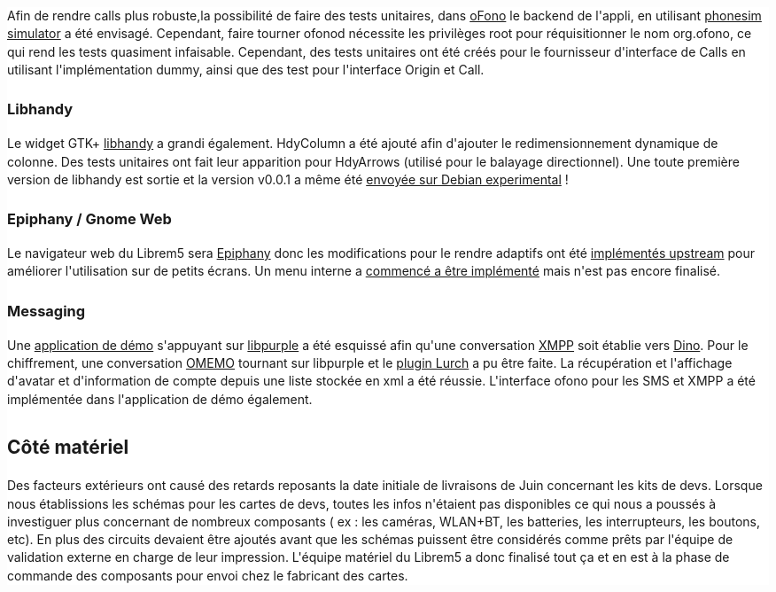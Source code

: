 <video class="wp-video-shortcode" id="video-55414-1" width="960" height="540" preload="metadata" controls="controls"><source type="video/webm" src="https://puri.sm/wp-content/uploads/2018/07/Calls.webm?_=1" /><a href="https://puri.sm/wp-content/uploads/2018/07/Calls.webm">https://puri.sm/wp-content/uploads/2018/07/Calls.webm</a></video>

Afin de rendre calls plus robuste,la possibilité de faire des tests unitaires, dans [oFono](https://en.wikipedia.org/wiki/OFono) le backend de l'appli, en utilisant [phonesim simulator](https://github.com/jpakkane/ofono-phonesim) a été envisagé.
Cependant, faire tourner ofonod nécessite les privilèges root pour réquisitionner le nom org.ofono, ce qui rend les tests quasiment infaisable.
Cependant, des tests unitaires ont été créés pour le fournisseur d'interface de Calls en utilisant l'implémentation dummy, ainsi que des test pour l'interface Origin et Call.

### Libhandy
Le widget GTK+ [libhandy](https://source.puri.sm/Librem5/libhandy) a grandi également.
HdyColumn a été ajouté afin d'ajouter le redimensionnement dynamique de colonne.
Des tests unitaires ont fait leur apparition pour HdyArrows (utilisé pour le balayage directionnel).
Une toute première version de libhandy est sortie et la version v0.0.1 a même été [envoyée sur Debian experimental](https://ftp-master.debian.org/new/libhandy_0.0.1-1.html) !

<video class="wp-video-shortcode" id="video-55414-2" width="960" height="540" preload="metadata" controls="controls"><source type="video/webm" src="https://puri.sm/wp-content/uploads/2018/07/HdyColumn.webm?_=2" /><a href="https://puri.sm/wp-content/uploads/2018/07/HdyColumn.webm">https://puri.sm/wp-content/uploads/2018/07/HdyColumn.webm</a></video>

### Epiphany / Gnome Web
Le navigateur web du Librem5 sera [Epiphany](https://wiki.gnome.org/Apps/Web) donc les modifications pour le rendre adaptifs ont été [implémentés upstream](https://gitlab.gnome.org/GNOME/epiphany/merge_requests/6) pour améliorer l'utilisation sur de petits écrans.
Un menu interne a [commencé a être implémenté](https://gitlab.gnome.org/GNOME/epiphany/merge_requests/11) mais n'est pas encore finalisé.

### Messaging
Une [application de démo](https://source.puri.sm/Librem5/purism-chatty) s'appuyant sur [libpurple](https://developer.pidgin.im/wiki/WhatIsLibpurple) a été esquissé afin qu'une conversation [XMPP](https://xmpp.org/about/technology-overview.html) soit établie vers [Dino](https://github.com/dino/dino).
Pour le chiffrement, une conversation [OMEMO](https://conversations.im/omemo/) tournant sur libpurple et le [plugin Lurch](https://github.com/gkdr/lurch) a pu être faite.
La récupération et l'affichage d'avatar et d'information de compte depuis une liste stockée en xml a été réussie.
L'interface ofono pour les SMS et XMPP a été implémentée dans l'application de démo également.

## Côté matériel
Des facteurs extérieurs ont causé des retards reposants la date initiale de livraisons de Juin concernant les kits de devs.
Lorsque nous établissions les schémas pour les cartes de devs, toutes les infos n'étaient pas disponibles ce qui nous a poussés à investiguer plus concernant de nombreux composants ( ex : les caméras, WLAN+BT, les batteries, les interrupteurs, les boutons, etc).
En plus des circuits devaient être ajoutés avant que les schémas puissent être considérés comme prêts par l'équipe de validation externe en charge de leur impression.
L'équipe matériel du Librem5 a donc finalisé tout ça et en est à la phase de commande des composants pour envoi chez le fabricant des cartes.
